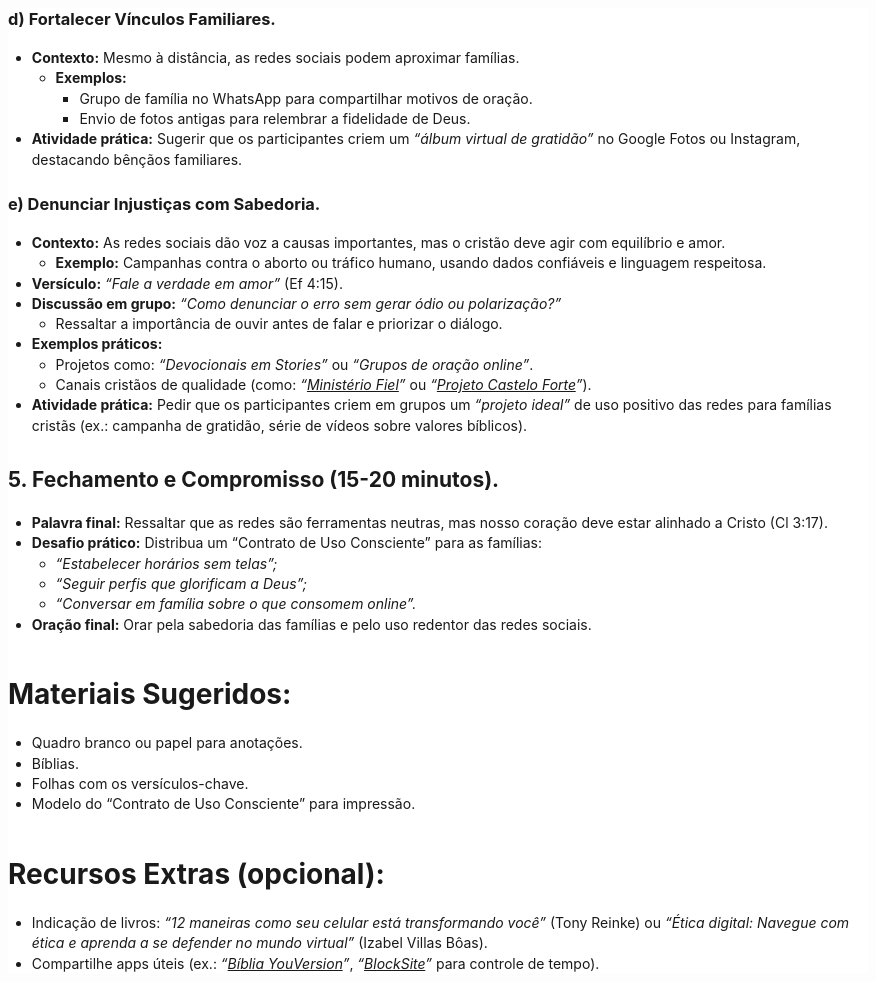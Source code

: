 ### d) Fortalecer Vínculos Familiares.

* **Contexto:** Mesmo à distância, as redes sociais podem aproximar famílias.  
  * **Exemplos:**  
    * Grupo de família no WhatsApp para compartilhar motivos de oração.  
    * Envio de fotos antigas para relembrar a fidelidade de Deus.  
* **Atividade prática:** Sugerir que os participantes criem um *“álbum virtual de gratidão”* no Google Fotos ou Instagram, destacando bênçãos familiares.

### e) Denunciar Injustiças com Sabedoria.

* **Contexto:** As redes sociais dão voz a causas importantes, mas o cristão deve agir com equilíbrio e amor.  
  * **Exemplo:** Campanhas contra o aborto ou tráfico humano, usando dados confiáveis e linguagem respeitosa.  
* **Versículo:** *“Fale a verdade em amor”* (Ef 4:15).  
* **Discussão em grupo:** *“Como denunciar o erro sem gerar ódio ou polarização?”*  
  * Ressaltar a importância de ouvir antes de falar e priorizar o diálogo.  
* **Exemplos práticos:**  
  * Projetos como: *“Devocionais em Stories”* ou *“Grupos de oração online”*.  
  * Canais cristãos de qualidade (como: *“[Ministério Fiel](https://ministeriofiel.com.br)”* ou *“[Projeto Castelo Forte](https://projetocasteloforte.com.br)”*).  
* **Atividade prática:** Pedir que os participantes criem em grupos um *“projeto ideal”* de uso positivo das redes para famílias cristãs (ex.: campanha de gratidão, série de vídeos sobre valores bíblicos).

## 5\. Fechamento e Compromisso (15-20 minutos).

* **Palavra final:** Ressaltar que as redes são ferramentas neutras, mas nosso coração deve estar alinhado a Cristo (Cl 3:17).  
* **Desafio prático:** Distribua um “Contrato de Uso Consciente” para as famílias:  
  * *“Estabelecer horários sem telas”;*  
  * *“Seguir perfis que glorificam a Deus”;*  
  * *“Conversar em família sobre o que consomem online”.*  
* **Oração final:** Orar pela sabedoria das famílias e pelo uso redentor das redes sociais.

# Materiais Sugeridos:

* Quadro branco ou papel para anotações.  
* Bíblias.  
* Folhas com os versículos-chave.  
* Modelo do “Contrato de Uso Consciente” para impressão.

# Recursos Extras (opcional):

* Indicação de livros: *“12 maneiras como seu celular está transformando você”* (Tony Reinke) ou *“Ética digital: Navegue com ética e aprenda a se defender no mundo virtual”* (Izabel Villas Bôas).  
* Compartilhe apps úteis (ex.: *“[Bíblia YouVersion](https://blog.youversion.com/pt-br/)”*, *“[BlockSite](https://blocksite.co/)”* para controle de tempo).
